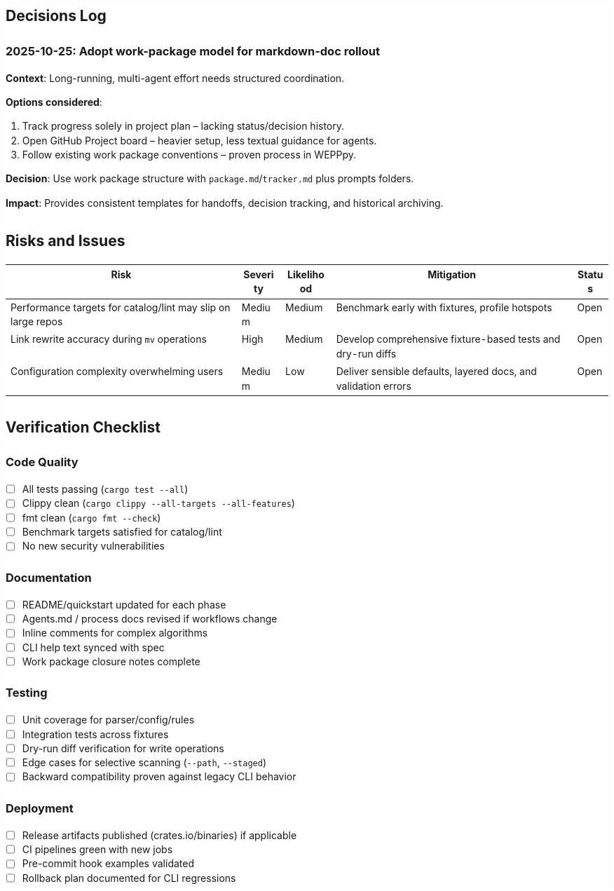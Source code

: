 ## Decisions Log

### 2025-10-25: Adopt work-package model for markdown-doc rollout
**Context**: Long-running, multi-agent effort needs structured coordination.

**Options considered**:
1. Track progress solely in project plan – lacking status/decision history.
2. Open GitHub Project board – heavier setup, less textual guidance for agents.
3. Follow existing work package conventions – proven process in WEPPpy.

**Decision**: Use work package structure with `package.md`/`tracker.md` plus prompts folders.

**Impact**: Provides consistent templates for handoffs, decision tracking, and historical archiving.

## Risks and Issues

| Risk | Severity | Likelihood | Mitigation | Status |
|------|----------|------------|------------|--------|
| Performance targets for catalog/lint may slip on large repos | Medium | Medium | Benchmark early with fixtures, profile hotspots | Open |
| Link rewrite accuracy during `mv` operations | High | Medium | Develop comprehensive fixture-based tests and dry-run diffs | Open |
| Configuration complexity overwhelming users | Medium | Low | Deliver sensible defaults, layered docs, and validation errors | Open |

## Verification Checklist

### Code Quality
- [ ] All tests passing (`cargo test --all`)
- [ ] Clippy clean (`cargo clippy --all-targets --all-features`)
- [ ] fmt clean (`cargo fmt --check`)
- [ ] Benchmark targets satisfied for catalog/lint
- [ ] No new security vulnerabilities

### Documentation
- [ ] README/quickstart updated for each phase
- [ ] Agents.md / process docs revised if workflows change
- [ ] Inline comments for complex algorithms
- [ ] CLI help text synced with spec
- [ ] Work package closure notes complete

### Testing
- [ ] Unit coverage for parser/config/rules
- [ ] Integration tests across fixtures
- [ ] Dry-run diff verification for write operations
- [ ] Edge cases for selective scanning (`--path`, `--staged`)
- [ ] Backward compatibility proven against legacy CLI behavior

### Deployment
- [ ] Release artifacts published (crates.io/binaries) if applicable
- [ ] CI pipelines green with new jobs
- [ ] Pre-commit hook examples validated
- [ ] Rollback plan documented for CLI regressions
